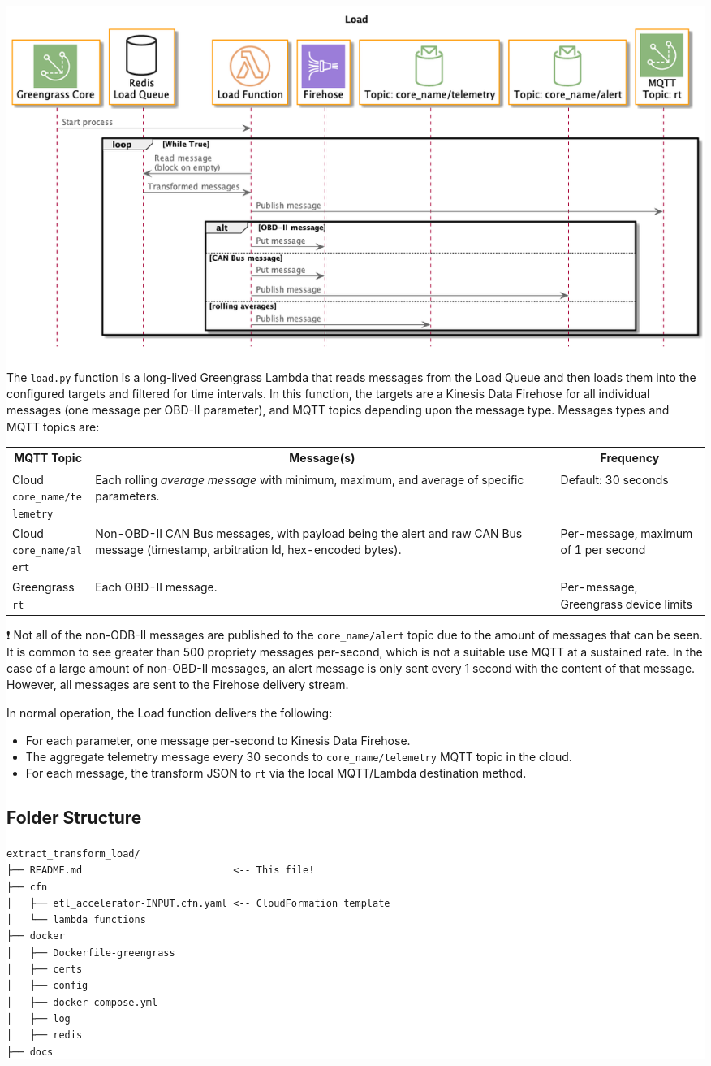 ![transform.py sequence diagram](docs/Load.png)

The `load.py` function is a long-lived Greengrass Lambda that reads messages from the Load Queue and then loads them into the configured targets and filtered for time intervals. In this function, the targets are a Kinesis Data Firehose for all individual messages (one message per OBD-II parameter), and MQTT topics depending upon the message type. Messages types and MQTT topics are:

| MQTT Topic                       | Message(s)                                                   | Frequency                             |
| -------------------------------- | ------------------------------------------------------------ | ------------------------------------- |
| Cloud<br />`core_name/telemetry` | Each rolling *average message* with minimum, maximum, and average of specific parameters. | Default: 30 seconds                   |
| Cloud<br />`core_name/alert`     | Non-OBD-II CAN Bus messages, with payload being the alert and raw CAN Bus message (timestamp, arbitration Id, hex-encoded bytes). | Per-message, maximum of 1 per second  |
| Greengrass<br />`rt`             | Each OBD-II message.                                         | Per-message, Greengrass device limits |

:exclamation: Not all of the non-ODB-II messages are published to the  `core_name/alert` topic due to the amount of messages that can be seen. It is common to see greater than 500 propriety messages per-second, which is not a suitable use MQTT at a sustained rate. In the case of a large amount of non-OBD-II messages, an alert message is only sent every 1 second with the content of that message. However, all messages are sent to the Firehose delivery stream. 

In normal operation, the Load function delivers the following:

- For each parameter, one message per-second to Kinesis Data Firehose.
- The aggregate telemetry message every 30 seconds to `core_name/telemetry` MQTT topic in the cloud.
- For each message, the transform JSON to `rt` via the local MQTT/Lambda destination method.

## Folder Structure

```text
extract_transform_load/
├── README.md                          <-- This file!
├── cfn
│   ├── etl_accelerator-INPUT.cfn.yaml <-- CloudFormation template
│   └── lambda_functions
├── docker
│   ├── Dockerfile-greengrass
│   ├── certs
│   ├── config
│   ├── docker-compose.yml
│   ├── log
│   ├── redis
├── docs
```